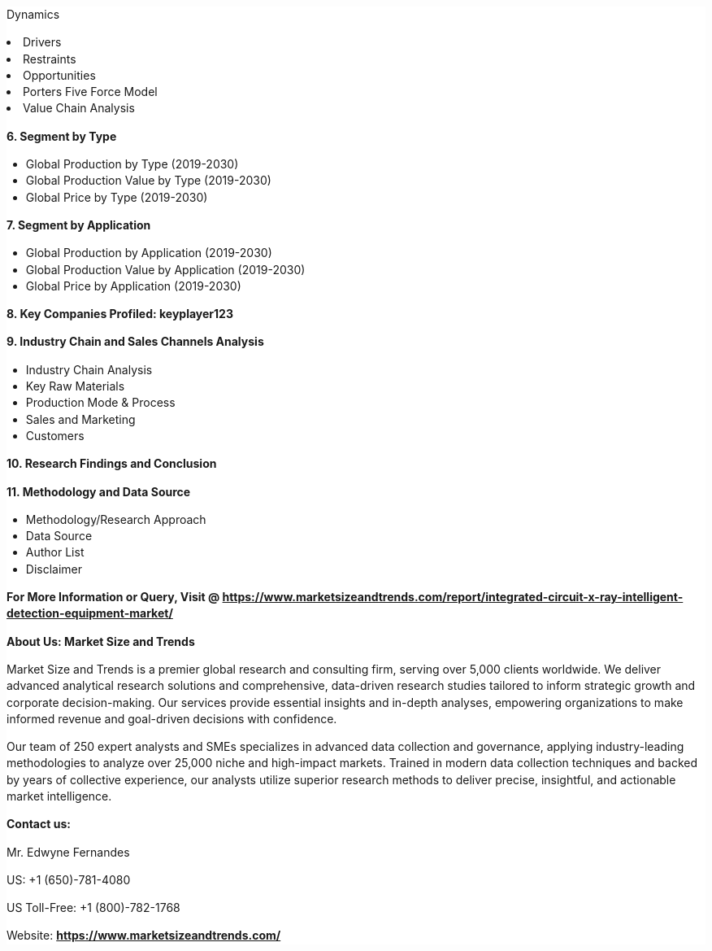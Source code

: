 Dynamics</li><li>Drivers</li><li>Restraints</li><li>Opportunities</li><li>Porters Five Force Model</li><li>Value Chain Analysis&nbsp;</li></ul><p><strong>6. Segment by Type</strong></p><ul><li>Global Production by Type (2019-2030)</li><li>Global Production Value by Type (2019-2030)</li><li>Global Price by Type (2019-2030)</li></ul><p><strong>7. Segment by Application</strong></p><ul><li>Global Production by Application (2019-2030)</li><li>Global Production Value by Application (2019-2030)</li><li>Global Price by Application (2019-2030)</li></ul><p><strong>8. Key Companies Profiled: keyplayer123</strong></p><p><strong>9. Industry Chain and Sales Channels Analysis</strong></p><ul><li>Industry Chain Analysis</li><li>Key Raw Materials</li><li>Production Mode &amp; Process</li><li>Sales and Marketing</li><li>Customers</li></ul><p><strong>10. Research Findings and Conclusion</strong></p><p><strong>11. Methodology and Data Source</strong></p><ul><li>Methodology/Research Approach</li><li>Data Source</li><li>Author List</li><li>Disclaimer</li></ul></p><p><strong>For More Information or Query, Visit @ <a href="https://www.marketsizeandtrends.com/report/integrated-circuit-x-ray-intelligent-detection-equipment-market/">https://www.marketsizeandtrends.com/report/integrated-circuit-x-ray-intelligent-detection-equipment-market/</a></strong></p><p><strong>About Us: Market Size and Trends</strong></p><p>Market Size and Trends is a premier global research and consulting firm, serving over 5,000 clients worldwide. We deliver advanced analytical research solutions and comprehensive, data-driven research studies tailored to inform strategic growth and corporate decision-making. Our services provide essential insights and in-depth analyses, empowering organizations to make informed revenue and goal-driven decisions with confidence.</p><p>Our team of 250 expert analysts and SMEs specializes in advanced data collection and governance, applying industry-leading methodologies to analyze over 25,000 niche and high-impact markets. Trained in modern data collection techniques and backed by years of collective experience, our analysts utilize superior research methods to deliver precise, insightful, and actionable market intelligence.</p><p><strong>Contact us:</strong></p><p>Mr. Edwyne Fernandes</p><p>US: +1 (650)-781-4080</p><p>US Toll-Free: +1 (800)-782-1768</p><p>Website: <strong><a href="https://www.marketsizeandtrends.com/">https://www.marketsizeandtrends.com/</a></strong></p>
